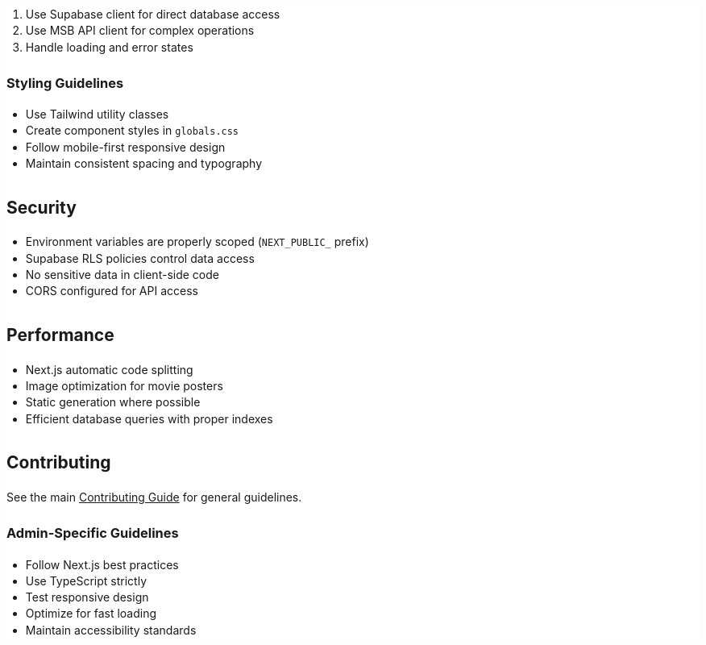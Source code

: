 1. Use Supabase client for direct database access
2. Use MSB API client for complex operations
3. Handle loading and error states

### Styling Guidelines

- Use Tailwind utility classes
- Create component styles in `globals.css`
- Follow mobile-first responsive design
- Maintain consistent spacing and typography

## Security

- Environment variables are properly scoped (`NEXT_PUBLIC_` prefix)
- Supabase RLS policies control data access
- No sensitive data in client-side code
- CORS configured for API access

## Performance

- Next.js automatic code splitting
- Image optimization for movie posters
- Static generation where possible
- Efficient database queries with proper indexes

## Contributing

See the main [Contributing Guide](../../README.md#contributing) for general
guidelines.

### Admin-Specific Guidelines

- Follow Next.js best practices
- Use TypeScript strictly
- Test responsive design
- Optimize for fast loading
- Maintain accessibility standards
